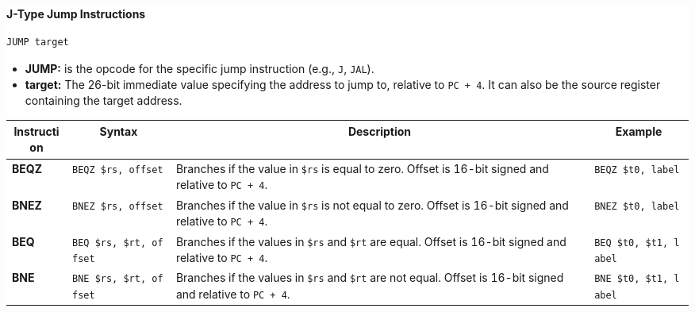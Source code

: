 **J-Type Jump Instructions**
```
JUMP target
```
- **JUMP:** is the opcode for the specific jump instruction (e.g., `J`, `JAL`).
- **target:** The 26-bit immediate value specifying the address to jump to, relative to `PC + 4`. It can also be the source register containing the target address.

| **Instruction** | **Syntax**             | **Description**                                                                                                                                                                                                                                                                                                                                                                                                                                                                                                                                                                                                                                                                                                                                                                                                  | **Example**           |
| --------------- | ---------------------- | ---------------------------------------------------------------------------------------------------------------------------------------------------------------------------------------------------------------------------------------------------------------------------------------------------------------------------------------------------------------------------------------------------------------------------------------------------------------------------------------------------------------------------------------------------------------------------------------------------------------------------------------------------------------------------------------------------------------------------------------------------------------------------------------------------------------- | --------------------- |
| **BEQZ**        | `BEQZ $rs, offset`     | Branches if the value in `$rs` is equal to zero. Offset is 16-bit signed and relative to `PC + 4`.                                                                                                                                                                                                                                                                                                                                                                                                                                                                                                                                                                                                                                                                                                               | `BEQZ $t0, label`     |
| **BNEZ**        | `BNEZ $rs, offset`     | Branches if the value in `$rs` is not equal to zero. Offset is 16-bit signed and relative to `PC + 4`.                                                                                                                                                                                                                                                                                                                                                                                                                                                                                                                                                                                                                                                                                                           | `BNEZ $t0, label`     |
| **BEQ**         | `BEQ $rs, $rt, offset` | Branches if the values in `$rs` and `$rt` are equal. Offset is 16-bit signed and relative to `PC + 4`.                                                                                                                                                                                                                                                                                                                                                                                                                                                                                                                                                                                                                                                                                                           | `BEQ $t0, $t1, label` |
| **BNE**         | `BNE $rs, $rt, offset` | Branches if the values in `$rs` and `$rt` are not equal. Offset is 16-bit signed and relative to `PC + 4`.                                                                                                                                                                                                                                                                                                                                                                                                                                                                                                                                                                                                                                                                                                       | `BNE $t0, $t1, label` |